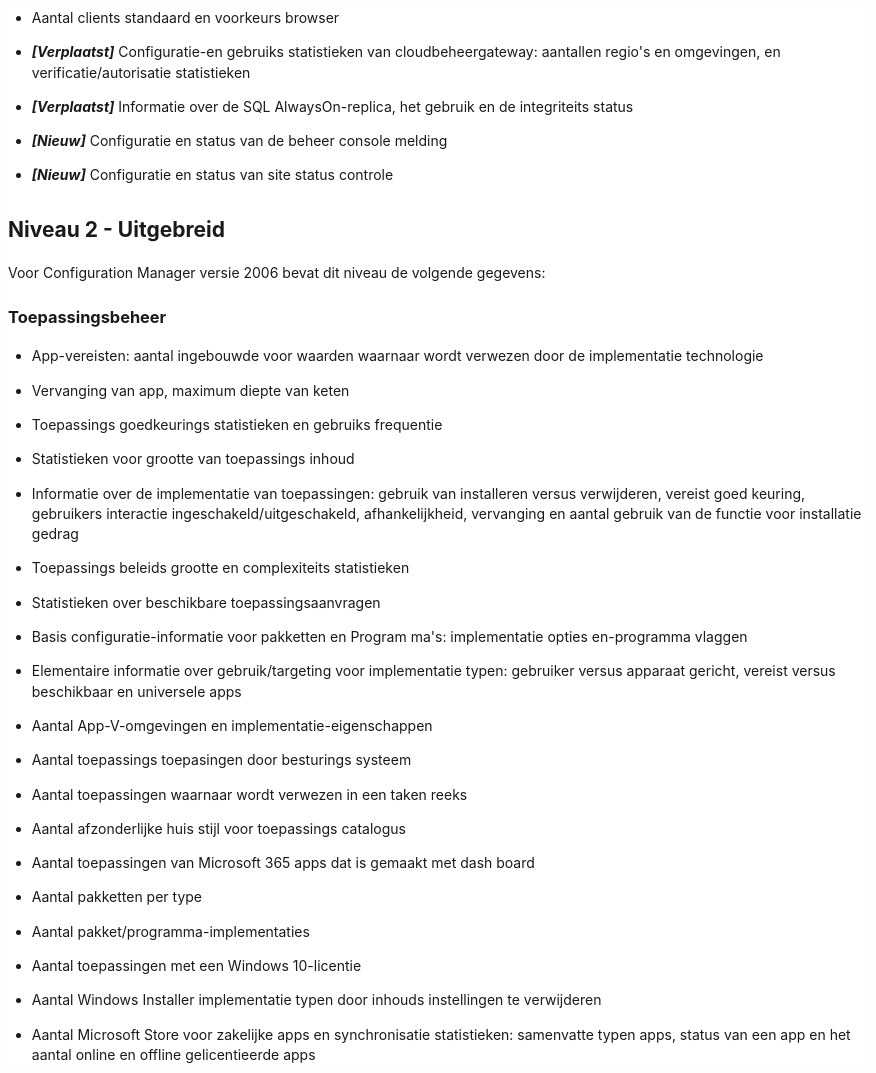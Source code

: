 - Aantal clients standaard en voorkeurs browser

- ***[Verplaatst]*** Configuratie-en gebruiks statistieken van cloudbeheergateway: aantallen regio's en omgevingen, en verificatie/autorisatie statistieken  

- ***[Verplaatst]*** Informatie over de SQL AlwaysOn-replica, het gebruik en de integriteits status  

- ***[Nieuw]*** Configuratie en status van de beheer console melding

- ***[Nieuw]*** Configuratie en status van site status controle

## <a name="level-2---enhanced"></a><a name="bkmk_level2"></a> Niveau 2 - Uitgebreid

Voor Configuration Manager versie 2006 bevat dit niveau de volgende gegevens:

### <a name="application-management"></a>Toepassingsbeheer  

- App-vereisten: aantal ingebouwde voor waarden waarnaar wordt verwezen door de implementatie technologie  

- Vervanging van app, maximum diepte van keten  

- Toepassings goedkeurings statistieken en gebruiks frequentie  

- Statistieken voor grootte van toepassings inhoud  

- Informatie over de implementatie van toepassingen: gebruik van installeren versus verwijderen, vereist goed keuring, gebruikers interactie ingeschakeld/uitgeschakeld, afhankelijkheid, vervanging en aantal gebruik van de functie voor installatie gedrag  

- Toepassings beleids grootte en complexiteits statistieken  

- Statistieken over beschikbare toepassingsaanvragen  

- Basis configuratie-informatie voor pakketten en Program ma's: implementatie opties en-programma vlaggen  

- Elementaire informatie over gebruik/targeting voor implementatie typen: gebruiker versus apparaat gericht, vereist versus beschikbaar en universele apps  

- Aantal App-V-omgevingen en implementatie-eigenschappen  

- Aantal toepassings toepasingen door besturings systeem  

- Aantal toepassingen waarnaar wordt verwezen in een taken reeks  

- Aantal afzonderlijke huis stijl voor toepassings catalogus  

- Aantal toepassingen van Microsoft 365 apps dat is gemaakt met dash board  

- Aantal pakketten per type  

- Aantal pakket/programma-implementaties  

- Aantal toepassingen met een Windows 10-licentie  

- Aantal Windows Installer implementatie typen door inhouds instellingen te verwijderen  

- Aantal Microsoft Store voor zakelijke apps en synchronisatie statistieken: samenvatte typen apps, status van een app en het aantal online en offline gelicentieerde apps  
